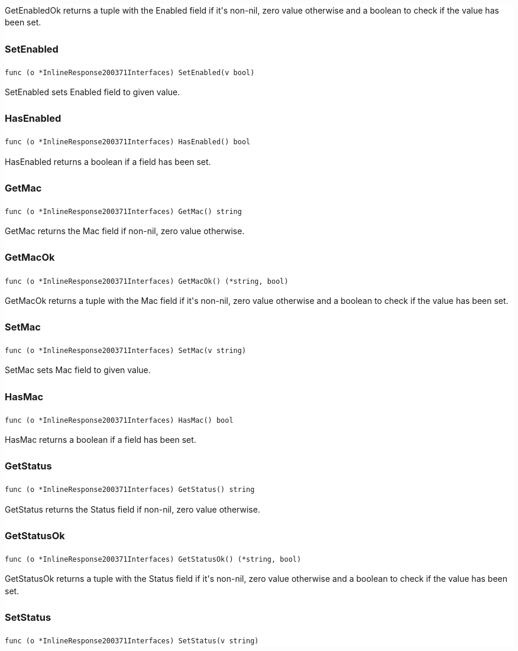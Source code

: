 GetEnabledOk returns a tuple with the Enabled field if it's non-nil, zero value otherwise
and a boolean to check if the value has been set.

### SetEnabled

`func (o *InlineResponse200371Interfaces) SetEnabled(v bool)`

SetEnabled sets Enabled field to given value.

### HasEnabled

`func (o *InlineResponse200371Interfaces) HasEnabled() bool`

HasEnabled returns a boolean if a field has been set.

### GetMac

`func (o *InlineResponse200371Interfaces) GetMac() string`

GetMac returns the Mac field if non-nil, zero value otherwise.

### GetMacOk

`func (o *InlineResponse200371Interfaces) GetMacOk() (*string, bool)`

GetMacOk returns a tuple with the Mac field if it's non-nil, zero value otherwise
and a boolean to check if the value has been set.

### SetMac

`func (o *InlineResponse200371Interfaces) SetMac(v string)`

SetMac sets Mac field to given value.

### HasMac

`func (o *InlineResponse200371Interfaces) HasMac() bool`

HasMac returns a boolean if a field has been set.

### GetStatus

`func (o *InlineResponse200371Interfaces) GetStatus() string`

GetStatus returns the Status field if non-nil, zero value otherwise.

### GetStatusOk

`func (o *InlineResponse200371Interfaces) GetStatusOk() (*string, bool)`

GetStatusOk returns a tuple with the Status field if it's non-nil, zero value otherwise
and a boolean to check if the value has been set.

### SetStatus

`func (o *InlineResponse200371Interfaces) SetStatus(v string)`
